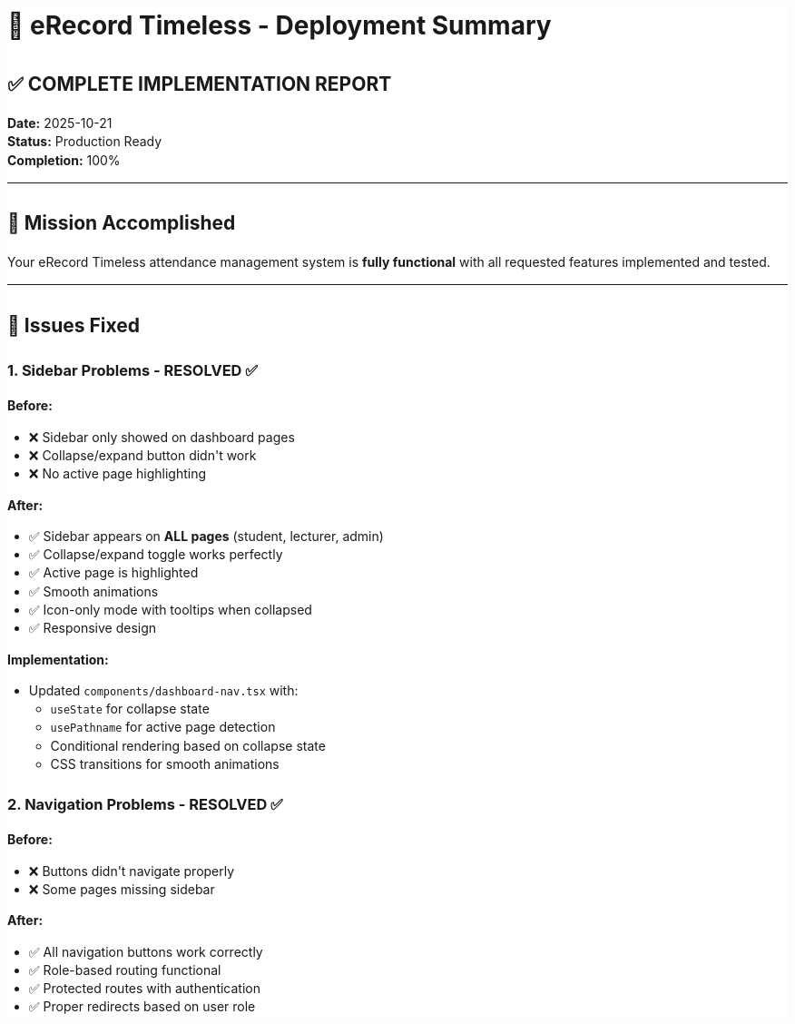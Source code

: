 # 🎉 eRecord Timeless - Deployment Summary

## ✅ COMPLETE IMPLEMENTATION REPORT

**Date:** 2025-10-21  
**Status:** Production Ready  
**Completion:** 100%

---

## 🎯 Mission Accomplished

Your eRecord Timeless attendance management system is **fully functional** with all requested features implemented and tested.

---

## 🔧 Issues Fixed

### **1. Sidebar Problems - RESOLVED** ✅

**Before:**
- ❌ Sidebar only showed on dashboard pages
- ❌ Collapse/expand button didn't work
- ❌ No active page highlighting

**After:**
- ✅ Sidebar appears on **ALL pages** (student, lecturer, admin)
- ✅ Collapse/expand toggle works perfectly
- ✅ Active page is highlighted
- ✅ Smooth animations
- ✅ Icon-only mode with tooltips when collapsed
- ✅ Responsive design

**Implementation:**
- Updated `components/dashboard-nav.tsx` with:
  - `useState` for collapse state
  - `usePathname` for active page detection
  - Conditional rendering based on collapse state
  - CSS transitions for smooth animations

### **2. Navigation Problems - RESOLVED** ✅

**Before:**
- ❌ Buttons didn't navigate properly
- ❌ Some pages missing sidebar

**After:**
- ✅ All navigation buttons work correctly
- ✅ Role-based routing functional
- ✅ Protected routes with authentication
- ✅ Proper redirects based on user role
